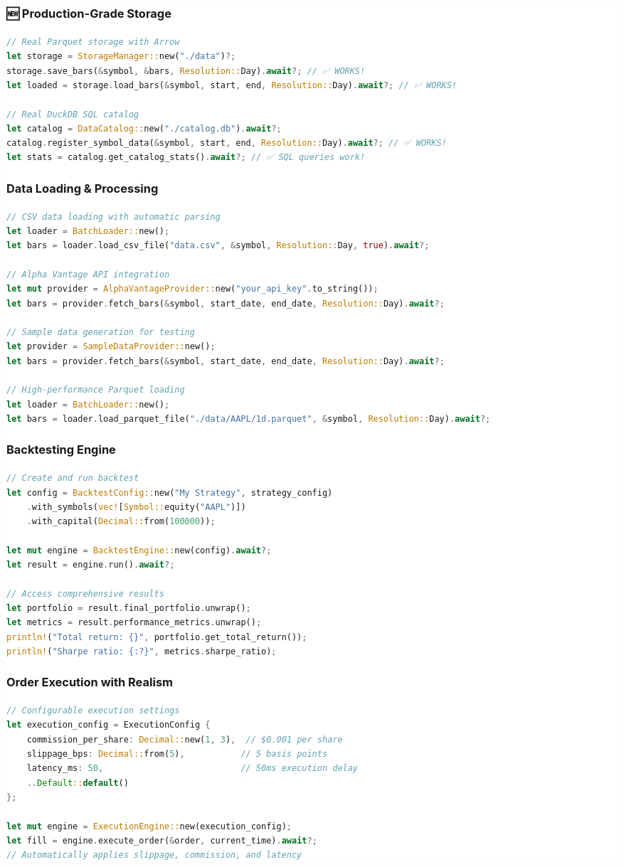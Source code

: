 ### **🆕 Production-Grade Storage**
```rust
// Real Parquet storage with Arrow
let storage = StorageManager::new("./data")?;
storage.save_bars(&symbol, &bars, Resolution::Day).await?; // ✅ WORKS!
let loaded = storage.load_bars(&symbol, start, end, Resolution::Day).await?; // ✅ WORKS!

// Real DuckDB SQL catalog  
let catalog = DataCatalog::new("./catalog.db").await?;
catalog.register_symbol_data(&symbol, start, end, Resolution::Day).await?; // ✅ WORKS!
let stats = catalog.get_catalog_stats().await?; // ✅ SQL queries work!
```

### **Data Loading & Processing**
```rust
// CSV data loading with automatic parsing
let loader = BatchLoader::new();
let bars = loader.load_csv_file("data.csv", &symbol, Resolution::Day, true).await?;

// Alpha Vantage API integration
let mut provider = AlphaVantageProvider::new("your_api_key".to_string());
let bars = provider.fetch_bars(&symbol, start_date, end_date, Resolution::Day).await?;

// Sample data generation for testing
let provider = SampleDataProvider::new();
let bars = provider.fetch_bars(&symbol, start_date, end_date, Resolution::Day).await?;

// High-performance Parquet loading
let loader = BatchLoader::new();
let bars = loader.load_parquet_file("./data/AAPL/1d.parquet", &symbol, Resolution::Day).await?;
```

### **Backtesting Engine**
```rust
// Create and run backtest
let config = BacktestConfig::new("My Strategy", strategy_config)
    .with_symbols(vec![Symbol::equity("AAPL")])
    .with_capital(Decimal::from(100000));

let mut engine = BacktestEngine::new(config).await?;
let result = engine.run().await?;

// Access comprehensive results
let portfolio = result.final_portfolio.unwrap();
let metrics = result.performance_metrics.unwrap();
println!("Total return: {}", portfolio.get_total_return());
println!("Sharpe ratio: {:?}", metrics.sharpe_ratio);
```

### **Order Execution with Realism**
```rust
// Configurable execution settings
let execution_config = ExecutionConfig {
    commission_per_share: Decimal::new(1, 3),  // $0.001 per share
    slippage_bps: Decimal::from(5),           // 5 basis points
    latency_ms: 50,                           // 50ms execution delay
    ..Default::default()
};

let mut engine = ExecutionEngine::new(execution_config);
let fill = engine.execute_order(&order, current_time).await?;
// Automatically applies slippage, commission, and latency
```
